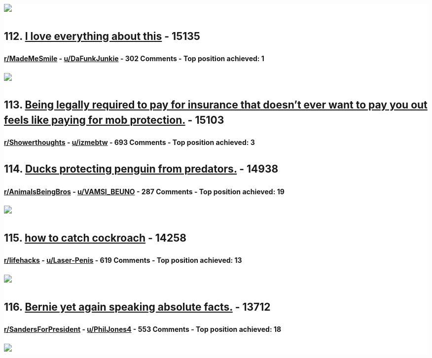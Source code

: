 <a href="https://v.redd.it/a07ml7slob691"><img src="https://b.thumbs.redditmedia.com/OkOck_X9chSuyLZhOZBMt4XmzWm6gm_OnjXDGlbpMZk.jpg"></img></a>

## 112. [I love everything about this](http://reddit.com/r/MadeMeSmile/comments/vfjwz6/i_love_everything_about_this/) - 15135
#### [r/MadeMeSmile](http://reddit.com/r/MadeMeSmile) - [u/DaFunkJunkie](http://reddit.com/u/DaFunkJunkie) - 302 Comments - Top position achieved: 1

<a href="https://i.redd.it/m75bvpjkah691.jpg"><img src="https://a.thumbs.redditmedia.com/on23O4vqt2YysOl0PrIKgTr8I2ZLwS7qudrwyU2KpD8.jpg"></img></a>

## 113. [Being legally required to pay for insurance that doesn’t ever want to pay you out feels like paying for mob protection.](http://reddit.com/r/Showerthoughts/comments/vff3e8/being_legally_required_to_pay_for_insurance_that/) - 15103
#### [r/Showerthoughts](http://reddit.com/r/Showerthoughts) - [u/izmebtw](http://reddit.com/u/izmebtw) - 693 Comments - Top position achieved: 3

## 114. [Ducks protecting penguin from predators.](http://reddit.com/r/AnimalsBeingBros/comments/vf9cfo/ducks_protecting_penguin_from_predators/) - 14938
#### [r/AnimalsBeingBros](http://reddit.com/r/AnimalsBeingBros) - [u/VAMSI_BEUNO](http://reddit.com/u/VAMSI_BEUNO) - 287 Comments - Top position achieved: 19

<a href="https://v.redd.it/9pexnf2hle691"><img src="https://b.thumbs.redditmedia.com/Nzr9_Mn1s-Sx6_HoJhk3Bqon8CfbSDpzFoKu1CRtHCQ.jpg"></img></a>

## 115. [how to catch cockroach](http://reddit.com/r/lifehacks/comments/vexp0e/how_to_catch_cockroach/) - 14258
#### [r/lifehacks](http://reddit.com/r/lifehacks) - [u/Laser-Penis](http://reddit.com/u/Laser-Penis) - 619 Comments - Top position achieved: 13

<a href="https://v.redd.it/hi7e8wp6ya691"><img src="https://b.thumbs.redditmedia.com/HrIu0l69Ds7h14_bkE-L44omNH_2RAG9vgSpRv_15ZU.jpg"></img></a>

## 116. [Bernie yet again speaking absolute facts.](http://reddit.com/r/SandersForPresident/comments/vfezbu/bernie_yet_again_speaking_absolute_facts/) - 13712
#### [r/SandersForPresident](http://reddit.com/r/SandersForPresident) - [u/PhilJones4](http://reddit.com/u/PhilJones4) - 553 Comments - Top position achieved: 18

<a href="https://v.redd.it/h0dr0flbzf691"><img src="https://b.thumbs.redditmedia.com/j9V4qNXh7XZO6Q24gA3FFKhmybQvoeWpLR5k_JHsk0U.jpg"></img></a>
